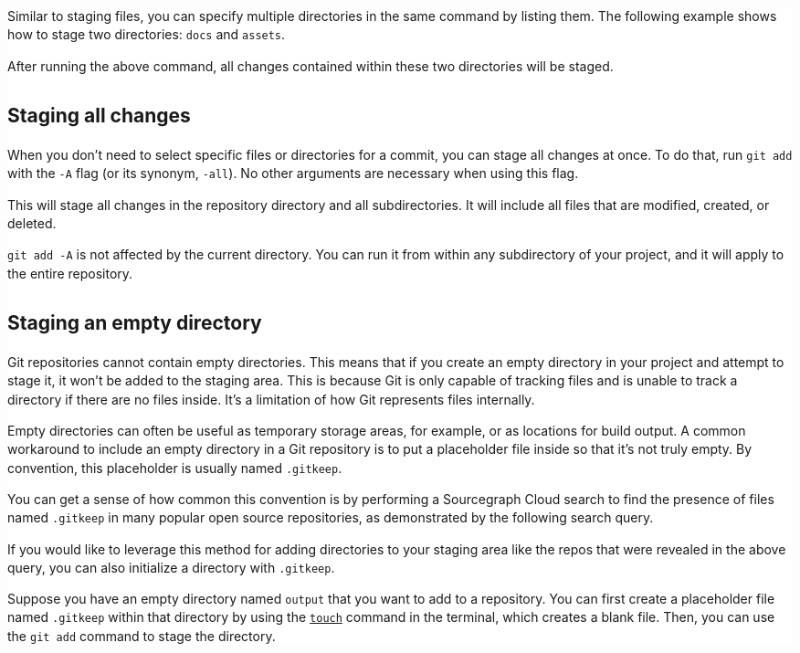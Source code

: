<Highlighter
input='git add docs'
language='bash'
/>

Similar to staging files, you can specify multiple directories in the same command by listing them. The following example shows how to stage two directories: `docs` and `assets`.

<Highlighter
input='git add docs assets'
language='bash'
/>

After running the above command, all changes contained within these two directories will be staged.

## Staging all changes

When you don’t need to select specific files or directories for a commit, you can stage all changes at once. To do that, run `git add` with the `-A` flag (or its synonym, `-all`). No other arguments are necessary when using this flag.

<Highlighter
input='git add -A'
language='bash'
/>

This will stage all changes in the repository directory and all subdirectories. It will include all files that are modified, created, or deleted.

`git add -A` is not affected by the current directory. You can run it from within any subdirectory of your project, and it will apply to the entire repository.

## Staging an empty directory

Git repositories cannot contain empty directories. This means that if you create an empty directory in your project and attempt to stage it, it won’t be added to the staging area. This is because Git is only capable of tracking files and is unable to track a directory if there are no files inside. It’s a limitation of how Git represents files internally.

Empty directories can often be useful as temporary storage areas, for example, or as locations for build output. A common workaround to include an empty directory in a Git repository is to put a placeholder file inside so that it’s not truly empty. By convention, this placeholder is usually named `.gitkeep`. 

You can get a sense of how common this convention is by performing a Sourcegraph Cloud search to find the presence of files named `.gitkeep` in many popular open source repositories, as demonstrated by the following search query.

<SourcegraphSearch query="file:.gitkeep"/>

If you would like to leverage this method for adding directories to your staging area like the repos that were revealed in the above query, you can also initialize a directory with `.gitkeep`.

Suppose you have an empty directory named `output` that you want to add to a repository. You can first create a placeholder file named `.gitkeep` within that directory by using the [`touch`](<https://en.wikipedia.org/wiki/Touch_(command)>) command in the terminal, which creates a blank file. Then, you can use the `git add` command to stage the directory.
